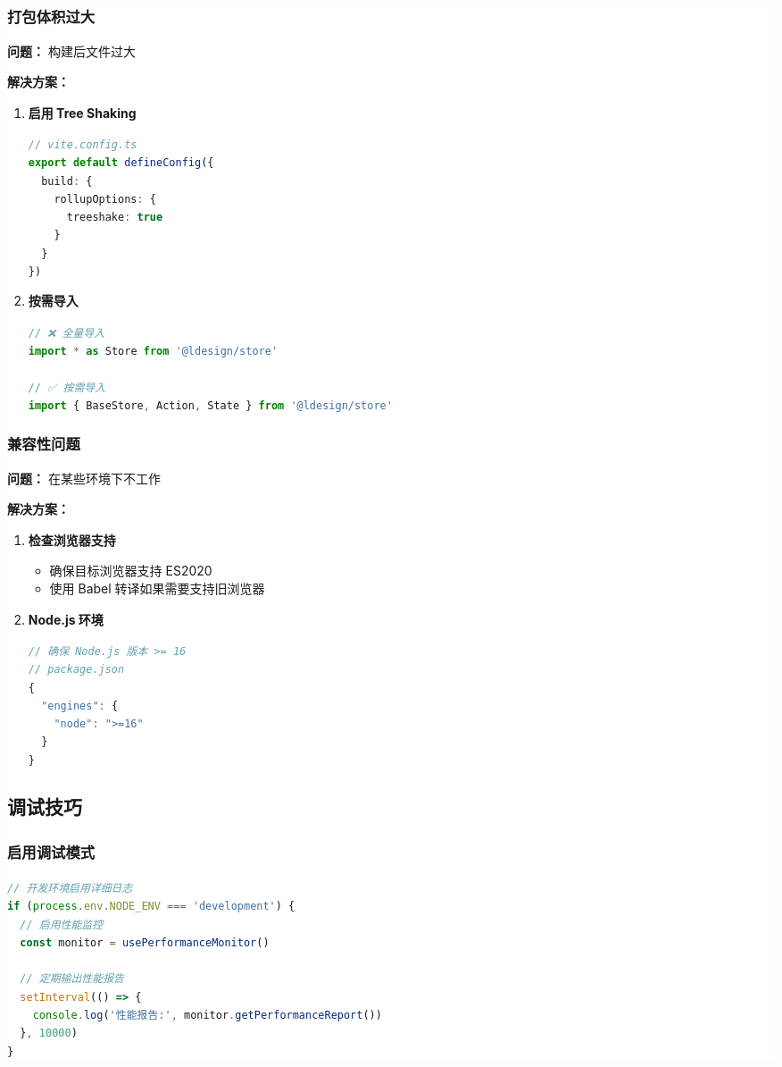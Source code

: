 ### 打包体积过大

**问题：** 构建后文件过大

**解决方案：**

1. **启用 Tree Shaking**
   ```typescript
   // vite.config.ts
   export default defineConfig({
     build: {
       rollupOptions: {
         treeshake: true
       }
     }
   })
   ```

2. **按需导入**
   ```typescript
   // ❌ 全量导入
   import * as Store from '@ldesign/store'
   
   // ✅ 按需导入
   import { BaseStore, Action, State } from '@ldesign/store'
   ```

### 兼容性问题

**问题：** 在某些环境下不工作

**解决方案：**

1. **检查浏览器支持**
   - 确保目标浏览器支持 ES2020
   - 使用 Babel 转译如果需要支持旧浏览器

2. **Node.js 环境**
   ```typescript
   // 确保 Node.js 版本 >= 16
   // package.json
   {
     "engines": {
       "node": ">=16"
     }
   }
   ```

## 调试技巧

### 启用调试模式

```typescript
// 开发环境启用详细日志
if (process.env.NODE_ENV === 'development') {
  // 启用性能监控
  const monitor = usePerformanceMonitor()
  
  // 定期输出性能报告
  setInterval(() => {
    console.log('性能报告:', monitor.getPerformanceReport())
  }, 10000)
}
```
